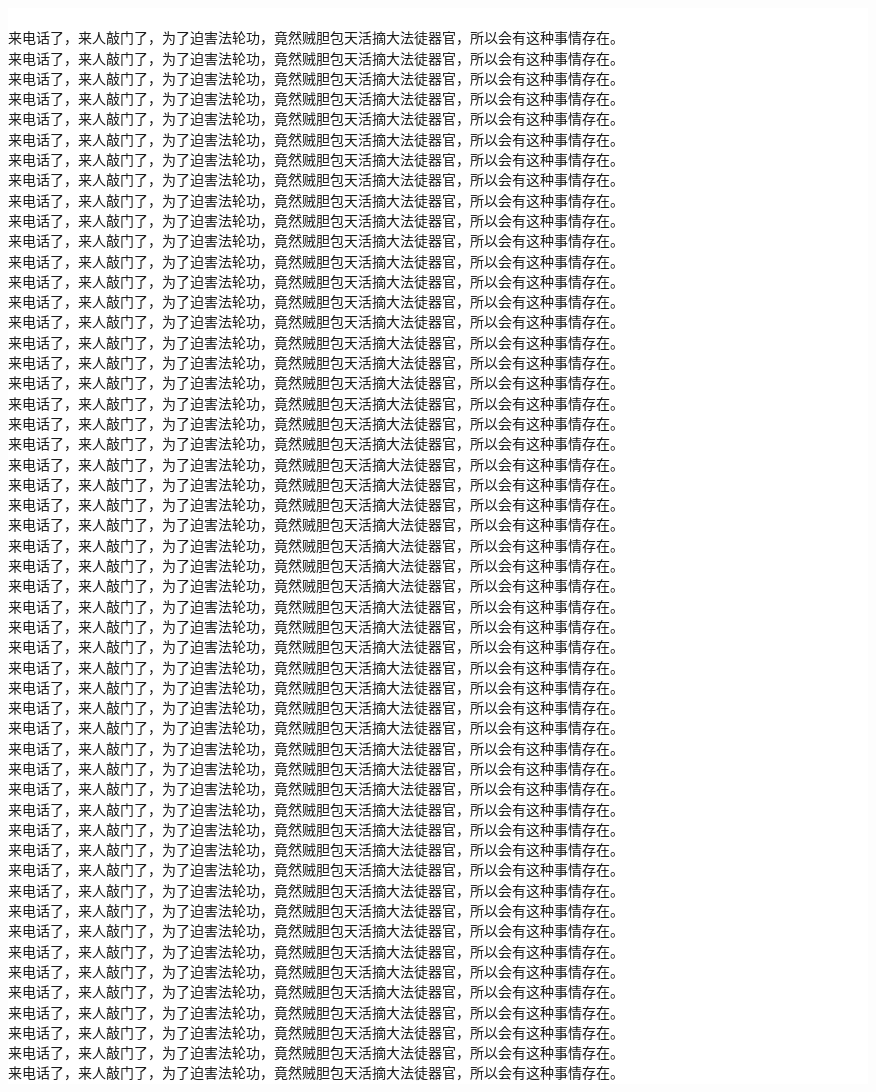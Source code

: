 <br>来电话了，来人敲门了，为了迫害法轮功，竟然贼胆包天活摘大法徒器官，所以会有这种事情存在。
<br>来电话了，来人敲门了，为了迫害法轮功，竟然贼胆包天活摘大法徒器官，所以会有这种事情存在。
<br>来电话了，来人敲门了，为了迫害法轮功，竟然贼胆包天活摘大法徒器官，所以会有这种事情存在。
<br>来电话了，来人敲门了，为了迫害法轮功，竟然贼胆包天活摘大法徒器官，所以会有这种事情存在。
<br>来电话了，来人敲门了，为了迫害法轮功，竟然贼胆包天活摘大法徒器官，所以会有这种事情存在。
<br>来电话了，来人敲门了，为了迫害法轮功，竟然贼胆包天活摘大法徒器官，所以会有这种事情存在。
<br>来电话了，来人敲门了，为了迫害法轮功，竟然贼胆包天活摘大法徒器官，所以会有这种事情存在。
<br>来电话了，来人敲门了，为了迫害法轮功，竟然贼胆包天活摘大法徒器官，所以会有这种事情存在。
<br>来电话了，来人敲门了，为了迫害法轮功，竟然贼胆包天活摘大法徒器官，所以会有这种事情存在。
<br>来电话了，来人敲门了，为了迫害法轮功，竟然贼胆包天活摘大法徒器官，所以会有这种事情存在。
<br>来电话了，来人敲门了，为了迫害法轮功，竟然贼胆包天活摘大法徒器官，所以会有这种事情存在。
<br>来电话了，来人敲门了，为了迫害法轮功，竟然贼胆包天活摘大法徒器官，所以会有这种事情存在。
<br>来电话了，来人敲门了，为了迫害法轮功，竟然贼胆包天活摘大法徒器官，所以会有这种事情存在。
<br>来电话了，来人敲门了，为了迫害法轮功，竟然贼胆包天活摘大法徒器官，所以会有这种事情存在。
<br>来电话了，来人敲门了，为了迫害法轮功，竟然贼胆包天活摘大法徒器官，所以会有这种事情存在。
<br>来电话了，来人敲门了，为了迫害法轮功，竟然贼胆包天活摘大法徒器官，所以会有这种事情存在。
<br>来电话了，来人敲门了，为了迫害法轮功，竟然贼胆包天活摘大法徒器官，所以会有这种事情存在。
<br>来电话了，来人敲门了，为了迫害法轮功，竟然贼胆包天活摘大法徒器官，所以会有这种事情存在。
<br>来电话了，来人敲门了，为了迫害法轮功，竟然贼胆包天活摘大法徒器官，所以会有这种事情存在。
<br>来电话了，来人敲门了，为了迫害法轮功，竟然贼胆包天活摘大法徒器官，所以会有这种事情存在。
<br>来电话了，来人敲门了，为了迫害法轮功，竟然贼胆包天活摘大法徒器官，所以会有这种事情存在。
<br>来电话了，来人敲门了，为了迫害法轮功，竟然贼胆包天活摘大法徒器官，所以会有这种事情存在。
<br>来电话了，来人敲门了，为了迫害法轮功，竟然贼胆包天活摘大法徒器官，所以会有这种事情存在。
<br>来电话了，来人敲门了，为了迫害法轮功，竟然贼胆包天活摘大法徒器官，所以会有这种事情存在。
<br>来电话了，来人敲门了，为了迫害法轮功，竟然贼胆包天活摘大法徒器官，所以会有这种事情存在。
<br>来电话了，来人敲门了，为了迫害法轮功，竟然贼胆包天活摘大法徒器官，所以会有这种事情存在。
<br>来电话了，来人敲门了，为了迫害法轮功，竟然贼胆包天活摘大法徒器官，所以会有这种事情存在。
<br>来电话了，来人敲门了，为了迫害法轮功，竟然贼胆包天活摘大法徒器官，所以会有这种事情存在。
<br>来电话了，来人敲门了，为了迫害法轮功，竟然贼胆包天活摘大法徒器官，所以会有这种事情存在。
<br>来电话了，来人敲门了，为了迫害法轮功，竟然贼胆包天活摘大法徒器官，所以会有这种事情存在。
<br>来电话了，来人敲门了，为了迫害法轮功，竟然贼胆包天活摘大法徒器官，所以会有这种事情存在。
<br>来电话了，来人敲门了，为了迫害法轮功，竟然贼胆包天活摘大法徒器官，所以会有这种事情存在。
<br>来电话了，来人敲门了，为了迫害法轮功，竟然贼胆包天活摘大法徒器官，所以会有这种事情存在。
<br>来电话了，来人敲门了，为了迫害法轮功，竟然贼胆包天活摘大法徒器官，所以会有这种事情存在。
<br>来电话了，来人敲门了，为了迫害法轮功，竟然贼胆包天活摘大法徒器官，所以会有这种事情存在。
<br>来电话了，来人敲门了，为了迫害法轮功，竟然贼胆包天活摘大法徒器官，所以会有这种事情存在。
<br>来电话了，来人敲门了，为了迫害法轮功，竟然贼胆包天活摘大法徒器官，所以会有这种事情存在。
<br>来电话了，来人敲门了，为了迫害法轮功，竟然贼胆包天活摘大法徒器官，所以会有这种事情存在。
<br>来电话了，来人敲门了，为了迫害法轮功，竟然贼胆包天活摘大法徒器官，所以会有这种事情存在。
<br>来电话了，来人敲门了，为了迫害法轮功，竟然贼胆包天活摘大法徒器官，所以会有这种事情存在。
<br>来电话了，来人敲门了，为了迫害法轮功，竟然贼胆包天活摘大法徒器官，所以会有这种事情存在。
<br>来电话了，来人敲门了，为了迫害法轮功，竟然贼胆包天活摘大法徒器官，所以会有这种事情存在。
<br>来电话了，来人敲门了，为了迫害法轮功，竟然贼胆包天活摘大法徒器官，所以会有这种事情存在。
<br>来电话了，来人敲门了，为了迫害法轮功，竟然贼胆包天活摘大法徒器官，所以会有这种事情存在。
<br>来电话了，来人敲门了，为了迫害法轮功，竟然贼胆包天活摘大法徒器官，所以会有这种事情存在。
<br>来电话了，来人敲门了，为了迫害法轮功，竟然贼胆包天活摘大法徒器官，所以会有这种事情存在。
<br>来电话了，来人敲门了，为了迫害法轮功，竟然贼胆包天活摘大法徒器官，所以会有这种事情存在。
<br>来电话了，来人敲门了，为了迫害法轮功，竟然贼胆包天活摘大法徒器官，所以会有这种事情存在。
<br>来电话了，来人敲门了，为了迫害法轮功，竟然贼胆包天活摘大法徒器官，所以会有这种事情存在。
<br>来电话了，来人敲门了，为了迫害法轮功，竟然贼胆包天活摘大法徒器官，所以会有这种事情存在。
<br>来电话了，来人敲门了，为了迫害法轮功，竟然贼胆包天活摘大法徒器官，所以会有这种事情存在。
<br>来电话了，来人敲门了，为了迫害法轮功，竟然贼胆包天活摘大法徒器官，所以会有这种事情存在。
